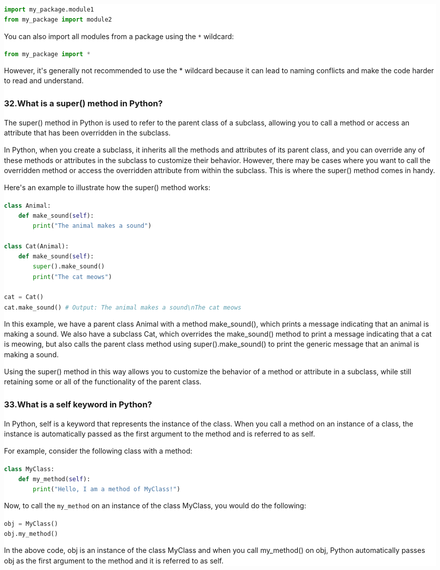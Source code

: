 ```python
import my_package.module1
from my_package import module2

```
You can also import all modules from a package using the `*` wildcard:


```python
from my_package import *

```
However, it's generally not recommended to use the * wildcard because it can lead to naming conflicts and make the code harder to read and understand.
### 32.What is a super() method in Python?
The super() method in Python is used to refer to the parent class of a subclass, allowing you to call a method or access an attribute that has been overridden in the subclass.

In Python, when you create a subclass, it inherits all the methods and attributes of its parent class, and you can override any of these methods or attributes in the subclass to customize their behavior. However, there may be cases where you want to call the overridden method or access the overridden attribute from within the subclass. This is where the super() method comes in handy.

Here's an example to illustrate how the super() method works:
```python
class Animal:
    def make_sound(self):
        print("The animal makes a sound")

class Cat(Animal):
    def make_sound(self):
        super().make_sound()
        print("The cat meows")

cat = Cat()
cat.make_sound() # Output: The animal makes a sound\nThe cat meows

```
In this example, we have a parent class Animal with a method make_sound(), which prints a message indicating that an animal is making a sound. We also have a subclass Cat, which overrides the make_sound() method to print a message indicating that a cat is meowing, but also calls the parent class method using super().make_sound() to print the generic message that an animal is making a sound.

Using the super() method in this way allows you to customize the behavior of a method or attribute in a subclass, while still retaining some or all of the functionality of the parent class.
### 33.What is a self keyword in Python?
In Python, self is a keyword that represents the instance of the class. When you call a method on an instance of a class, the instance is automatically passed as the first argument to the method and is referred to as self.

For example, consider the following class with a method:
```python
class MyClass:
    def my_method(self):
        print("Hello, I am a method of MyClass!")

```
Now, to call the `my_method` on an instance of the class MyClass, you would do the following:
```python
obj = MyClass()
obj.my_method()

```
In the above code, obj is an instance of the class MyClass and when you call my_method() on obj, Python automatically passes obj as the first argument to the method and it is referred to as self.
